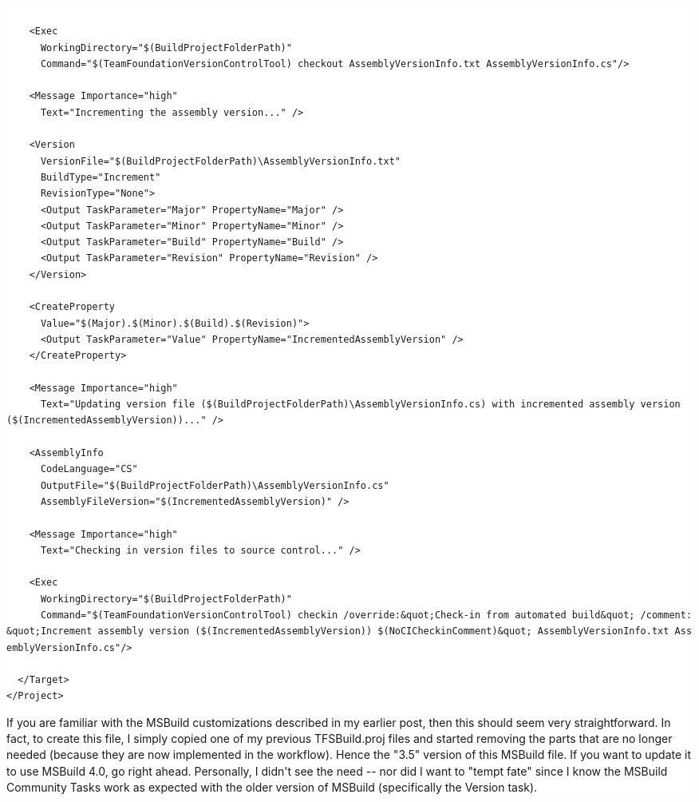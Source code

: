 ```

    <Exec
      WorkingDirectory="$(BuildProjectFolderPath)"
      Command="$(TeamFoundationVersionControlTool) checkout AssemblyVersionInfo.txt AssemblyVersionInfo.cs"/>

    <Message Importance="high"
      Text="Incrementing the assembly version..." />

    <Version
      VersionFile="$(BuildProjectFolderPath)\AssemblyVersionInfo.txt"
      BuildType="Increment"
      RevisionType="None">
      <Output TaskParameter="Major" PropertyName="Major" />
      <Output TaskParameter="Minor" PropertyName="Minor" />
      <Output TaskParameter="Build" PropertyName="Build" />
      <Output TaskParameter="Revision" PropertyName="Revision" />
    </Version>

    <CreateProperty
      Value="$(Major).$(Minor).$(Build).$(Revision)">
      <Output TaskParameter="Value" PropertyName="IncrementedAssemblyVersion" />
    </CreateProperty>

    <Message Importance="high"
      Text="Updating version file ($(BuildProjectFolderPath)\AssemblyVersionInfo.cs) with incremented assembly version ($(IncrementedAssemblyVersion))..." />

    <AssemblyInfo
      CodeLanguage="CS"
      OutputFile="$(BuildProjectFolderPath)\AssemblyVersionInfo.cs"
      AssemblyFileVersion="$(IncrementedAssemblyVersion)" />

    <Message Importance="high"
      Text="Checking in version files to source control..." />

    <Exec
      WorkingDirectory="$(BuildProjectFolderPath)"
      Command="$(TeamFoundationVersionControlTool) checkin /override:&quot;Check-in from automated build&quot; /comment:&quot;Increment assembly version ($(IncrementedAssemblyVersion)) $(NoCICheckinComment)&quot; AssemblyVersionInfo.txt AssemblyVersionInfo.cs"/>

  </Target>
</Project>
```



If you are familiar with the MSBuild customizations described in my earlier post,         then this should seem very straightforward. In fact, to create this file, I simply         copied one of my previous TFSBuild.proj files and started removing the parts that         are no longer needed (because they are now implemented in the workflow). Hence the         "3.5" version of this MSBuild file. If you want to update it to use MSBuild 4.0,         go right ahead. Personally, I didn't see the need -- nor did I want to "tempt fate"         since I know the MSBuild Community Tasks work as expected with the older version         of MSBuild (specifically the Version task).
